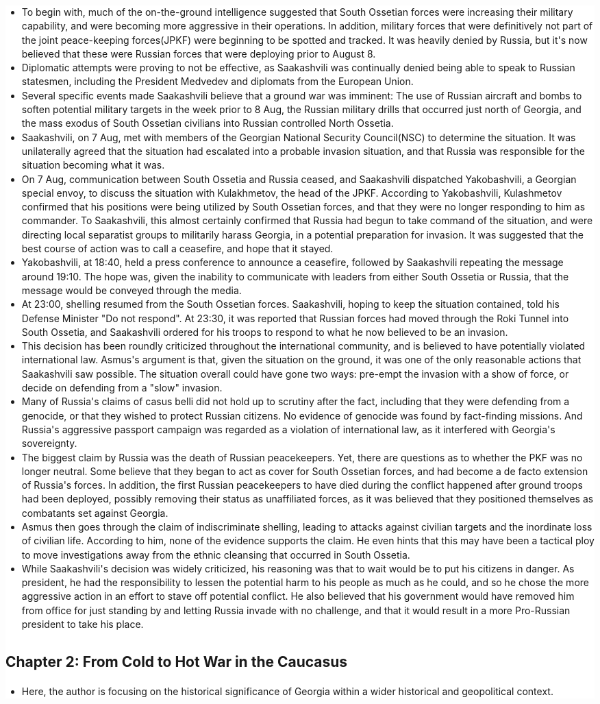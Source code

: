 - To begin with, much of the on-the-ground intelligence suggested that South Ossetian forces were increasing their military capability, and were becoming more aggressive in their operations. In addition, military forces that were definitively not part of the joint peace-keeping forces(JPKF) were beginning to be spotted and tracked. It was heavily denied by Russia, but it's now believed that these were Russian forces that were deploying prior to August 8.
- Diplomatic attempts were proving to not be effective, as Saakashvili was continually denied being able to speak to Russian statesmen, including the President Medvedev and diplomats from the European Union.
- Several specific events made Saakashvili believe that a ground war was imminent: The use of Russian aircraft and bombs to soften potential military targets in the week prior to 8 Aug, the Russian military drills that occurred just north of Georgia, and the mass exodus of South Ossetian civilians into Russian controlled North Ossetia.
- Saakashvili, on 7 Aug, met with members of the Georgian National Security Council(NSC) to determine the situation. It was unilaterally agreed that the situation had escalated into a probable invasion situation, and that Russia was responsible for the situation becoming what it was.
- On 7 Aug, communication between South Ossetia and Russia ceased, and Saakashvili dispatched Yakobashvili, a Georgian special envoy, to discuss the situation with Kulakhmetov, the head of the JPKF. According to Yakobashvili, Kulashmetov confirmed that his positions were being utilized by South Ossetian forces, and that they were no longer responding to him as commander. To Saakashvili, this almost certainly confirmed that Russia had begun to take command of the situation, and were directing local separatist groups to militarily harass Georgia, in a potential preparation for invasion. It was suggested that the best course of action was to call a ceasefire, and hope that it stayed.
- Yakobashvili, at 18:40, held a press conference to announce a ceasefire, followed by Saakashvili repeating the message around 19:10. The hope was, given the inability to communicate with leaders from either South Ossetia or Russia, that the message would be conveyed through the media.
- At 23:00, shelling resumed from the South Ossetian forces. Saakashvili, hoping to keep the situation contained, told his Defense Minister "Do not respond". At 23:30, it was reported that Russian forces had moved through the Roki Tunnel into South Ossetia, and Saakashvili ordered for his troops to respond to what he now believed to be an invasion.
- This decision has been roundly criticized throughout the international community, and is believed to have potentially violated international law. Asmus's argument is that, given the situation on the ground, it was one of the only reasonable actions that Saakashvili saw possible. The situation overall could have gone two ways: pre-empt the invasion with a show of force, or decide on defending from a "slow" invasion.
- Many of Russia's claims of casus belli did not hold up to scrutiny after the fact, including that they were defending from a genocide, or that they wished to protect Russian citizens. No evidence of genocide was found by fact-finding missions. And Russia's aggressive passport campaign was regarded as a violation of international law, as it interfered with Georgia's sovereignty.
- The biggest claim by Russia was the death of Russian peacekeepers. Yet, there are questions as to whether the PKF was no longer neutral. Some believe that they began to act as cover for South Ossetian forces, and had become a de facto extension of Russia's forces. In addition, the first Russian peacekeepers to have died during the conflict happened after ground troops had been deployed, possibly removing their status as unaffiliated forces, as it was believed that they positioned themselves as combatants set against Georgia.
- Asmus then goes through the claim of indiscriminate shelling, leading to attacks against civilian targets and the inordinate loss of civilian life. According to him, none of the evidence supports the claim. He even hints that this may have been a tactical ploy to move investigations away from the ethnic cleansing that occurred in South Ossetia.
- While Saakashvili's decision was widely criticized, his reasoning was that to wait would be to put his citizens in danger. As president, he had the responsibility to lessen the potential harm to his people as much as he could, and so he chose the more aggressive action in an effort to stave off potential conflict. He also believed that his government would have removed him from office for just standing by and letting Russia invade with no challenge, and that it would result in a more Pro-Russian president to take his place.
## Chapter 2: From Cold to Hot War in the Caucasus
- Here, the author is focusing on the historical significance of Georgia within a wider historical and geopolitical context.